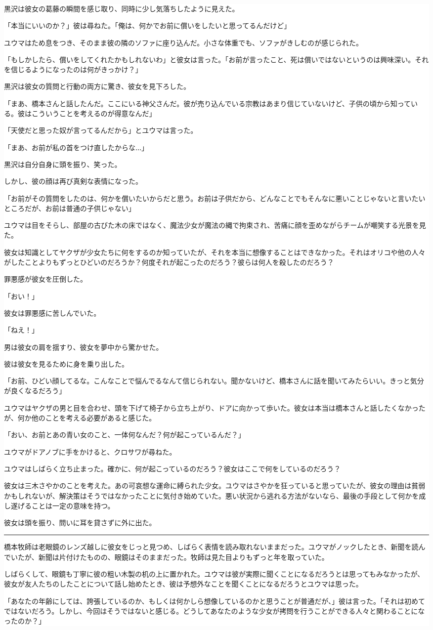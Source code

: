 黒沢は彼女の葛藤の瞬間を感じ取り、同時に少し気落ちしたように見えた。

「本当にいいのか？」彼は尋ねた。「俺は、何かでお前に償いをしたいと思ってるんだけど」

ユウマはため息をつき、そのまま彼の隣のソファに座り込んだ。小さな体重でも、ソファがきしむのが感じられた。

「もしかしたら、償いをしてくれたかもしれないわ」と彼女は言った。「お前が言ったこと、死は償いではないというのは興味深い。それを信じるようになったのは何がきっかけ？」

黒沢は彼女の質問と行動の両方に驚き、彼女を見下ろした。

「まあ、橋本さんと話したんだ。ここにいる神父さんだ。彼が売り込んでいる宗教はあまり信じていないけど、子供の頃から知っている。彼はこういうことを考えるのが得意なんだ」

「天使だと思った奴が言ってるんだから」とユウマは言った。

「まあ、お前が私の首をつけ直したからな…」

黒沢は自分自身に頭を振り、笑った。

しかし、彼の顔は再び真剣な表情になった。

「お前がその質問をしたのは、何かを償いたいからだと思う。お前は子供だから、どんなことでもそんなに悪いことじゃないと言いたいところだが、お前は普通の子供じゃない」

ユウマは目をそらし、部屋の古びた木の床ではなく、魔法少女が魔法の縄で拘束され、苦痛に顔を歪めながらチームが嘲笑する光景を見た。

彼女は知識としてヤクザが少女たちに何をするのか知っていたが、それを本当に想像することはできなかった。それはオリコや他の人々がしたことよりもずっとひどいのだろうか？何度それが起こったのだろう？彼らは何人を殺したのだろう？

罪悪感が彼女を圧倒した。

「おい！」

彼女は罪悪感に苦しんでいた。

「ねえ！」

男は彼女の肩を揺すり、彼女を夢中から驚かせた。

彼は彼女を見るために身を乗り出した。

「お前、ひどい顔してるな。こんなことで悩んでるなんて信じられない。聞かないけど、橋本さんに話を聞いてみたらいい。きっと気分が良くなるだろう」

ユウマはヤクザの男と目を合わせ、頭を下げて椅子から立ち上がり、ドアに向かって歩いた。彼女は本当は橋本さんと話したくなかったが、何か他のことを考える必要があると感じた。

「おい、お前とあの青い女のこと、一体何なんだ？何が起こっているんだ？」

ユウマがドアノブに手をかけると、クロサワが尋ねた。

ユウマはしばらく立ち止まった。確かに、何が起こっているのだろう？彼女はここで何をしているのだろう？

彼女は三木さやかのことを考えた。あの可哀想な運命に縛られた少女。ユウマはさやかを狂っていると思っていたが、彼女の理由は貧弱かもしれないが、解決策はそうではなかったことに気付き始めていた。悪い状況から逃れる方法がないなら、最後の手段として何かを成し遂げることは一定の意味を持つ。

彼女は頭を振り、問いに耳を貸さずに外に出た。

***

橋本牧師は老眼鏡のレンズ越しに彼女をじっと見つめ、しばらく表情を読み取れないままだった。ユウマがノックしたとき、新聞を読んでいたが、新聞は片付けたものの、眼鏡はそのままだった。牧師は見た目よりもずっと年を取っていた。

しばらくして、眼鏡も丁寧に彼の粗い木製の机の上に置かれた。ユウマは彼が実際に聞くことになるだろうとは思ってもみなかったが、彼女が友人たちのしたことについて話し始めたとき、彼は予想外なことを聞くことになるだろうとユウマは思った。

「あなたの年齢にしては、誇張しているのか、もしくは何かしら想像しているのかと思うことが普通だが、」彼は言った。「それは初めてではないだろう。しかし、今回はそうではないと感じる。どうしてあなたのような少女が拷問を行うことができる人々と関わることになったのか？」
